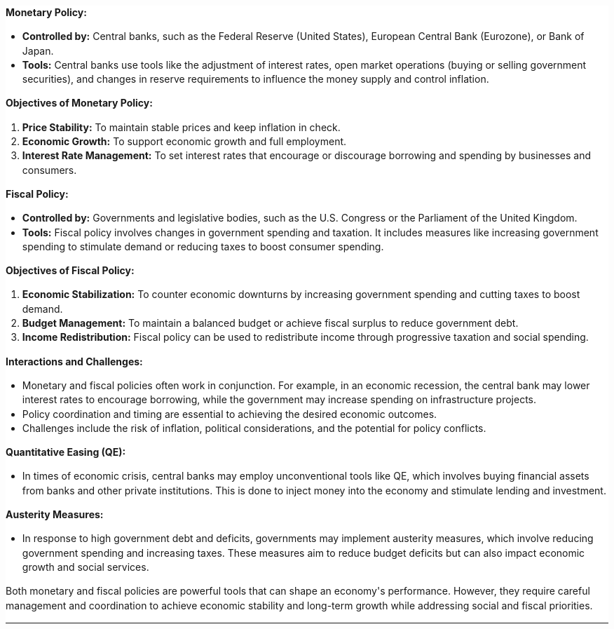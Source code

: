 **Monetary Policy:**

- **Controlled by:** Central banks, such as the Federal Reserve (United States), European Central Bank (Eurozone), or Bank of Japan.
- **Tools:** Central banks use tools like the adjustment of interest rates, open market operations (buying or selling government securities), and changes in reserve requirements to influence the money supply and control inflation.

**Objectives of Monetary Policy:**

1. **Price Stability:** To maintain stable prices and keep inflation in check.
2. **Economic Growth:** To support economic growth and full employment.
3. **Interest Rate Management:** To set interest rates that encourage or discourage borrowing and spending by businesses and consumers.

**Fiscal Policy:**

- **Controlled by:** Governments and legislative bodies, such as the U.S. Congress or the Parliament of the United Kingdom.
- **Tools:** Fiscal policy involves changes in government spending and taxation. It includes measures like increasing government spending to stimulate demand or reducing taxes to boost consumer spending.

**Objectives of Fiscal Policy:**

1. **Economic Stabilization:** To counter economic downturns by increasing government spending and cutting taxes to boost demand.
2. **Budget Management:** To maintain a balanced budget or achieve fiscal surplus to reduce government debt.
3. **Income Redistribution:** Fiscal policy can be used to redistribute income through progressive taxation and social spending.

**Interactions and Challenges:**

- Monetary and fiscal policies often work in conjunction. For example, in an economic recession, the central bank may lower interest rates to encourage borrowing, while the government may increase spending on infrastructure projects.
- Policy coordination and timing are essential to achieving the desired economic outcomes.
- Challenges include the risk of inflation, political considerations, and the potential for policy conflicts.

**Quantitative Easing (QE):**

- In times of economic crisis, central banks may employ unconventional tools like QE, which involves buying financial assets from banks and other private institutions. This is done to inject money into the economy and stimulate lending and investment.

**Austerity Measures:**

- In response to high government debt and deficits, governments may implement austerity measures, which involve reducing government spending and increasing taxes. These measures aim to reduce budget deficits but can also impact economic growth and social services.

Both monetary and fiscal policies are powerful tools that can shape an economy's performance. However, they require careful management and coordination to achieve economic stability and long-term growth while addressing social and fiscal priorities.

* * * * *
